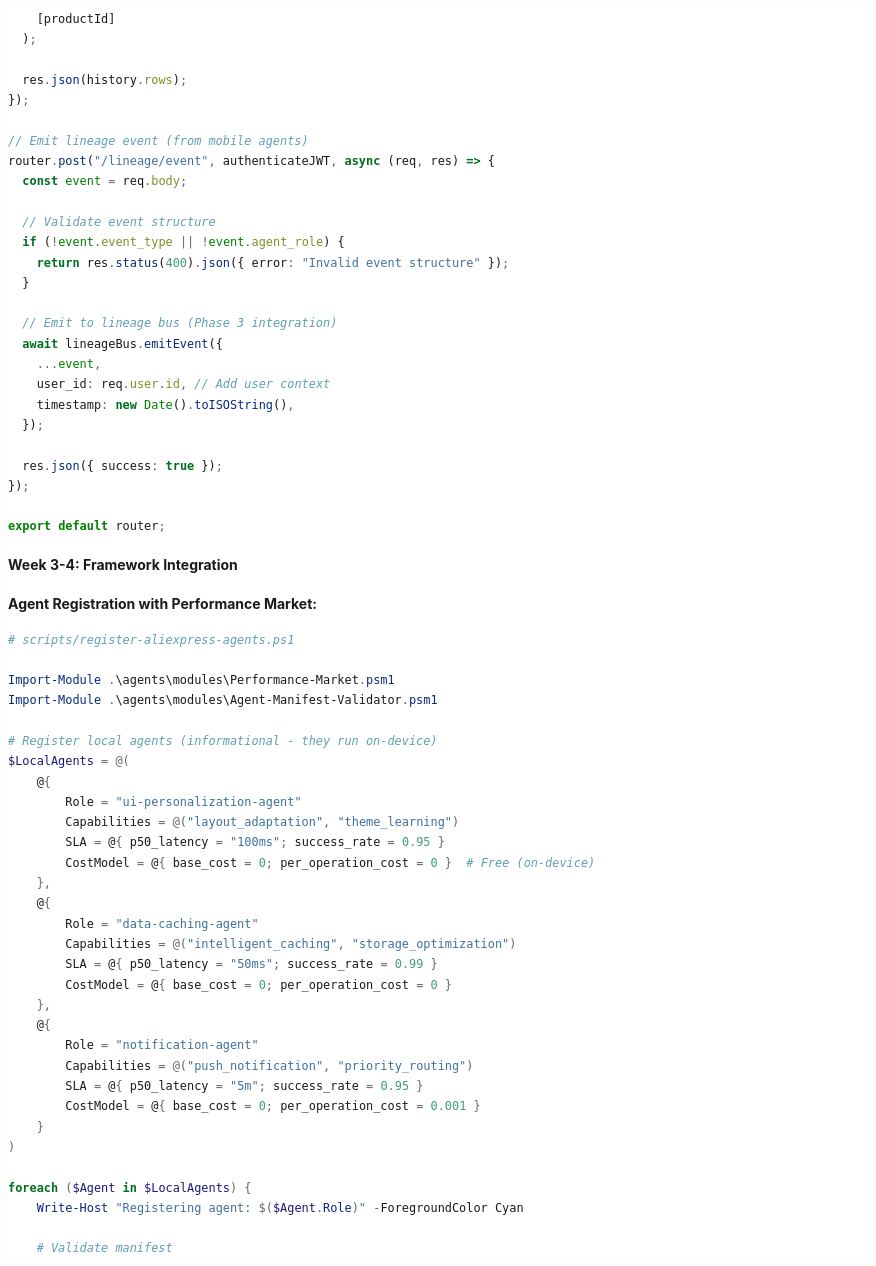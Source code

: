 ```typescript
    [productId]
  );

  res.json(history.rows);
});

// Emit lineage event (from mobile agents)
router.post("/lineage/event", authenticateJWT, async (req, res) => {
  const event = req.body;

  // Validate event structure
  if (!event.event_type || !event.agent_role) {
    return res.status(400).json({ error: "Invalid event structure" });
  }

  // Emit to lineage bus (Phase 3 integration)
  await lineageBus.emitEvent({
    ...event,
    user_id: req.user.id, // Add user context
    timestamp: new Date().toISOString(),
  });

  res.json({ success: true });
});

export default router;
```

#### Week 3-4: Framework Integration

**Agent Registration with Performance Market:**

```powershell
# scripts/register-aliexpress-agents.ps1

Import-Module .\agents\modules\Performance-Market.psm1
Import-Module .\agents\modules\Agent-Manifest-Validator.psm1

# Register local agents (informational - they run on-device)
$LocalAgents = @(
    @{
        Role = "ui-personalization-agent"
        Capabilities = @("layout_adaptation", "theme_learning")
        SLA = @{ p50_latency = "100ms"; success_rate = 0.95 }
        CostModel = @{ base_cost = 0; per_operation_cost = 0 }  # Free (on-device)
    },
    @{
        Role = "data-caching-agent"
        Capabilities = @("intelligent_caching", "storage_optimization")
        SLA = @{ p50_latency = "50ms"; success_rate = 0.99 }
        CostModel = @{ base_cost = 0; per_operation_cost = 0 }
    },
    @{
        Role = "notification-agent"
        Capabilities = @("push_notification", "priority_routing")
        SLA = @{ p50_latency = "5m"; success_rate = 0.95 }
        CostModel = @{ base_cost = 0; per_operation_cost = 0.001 }
    }
)

foreach ($Agent in $LocalAgents) {
    Write-Host "Registering agent: $($Agent.Role)" -ForegroundColor Cyan

    # Validate manifest
```